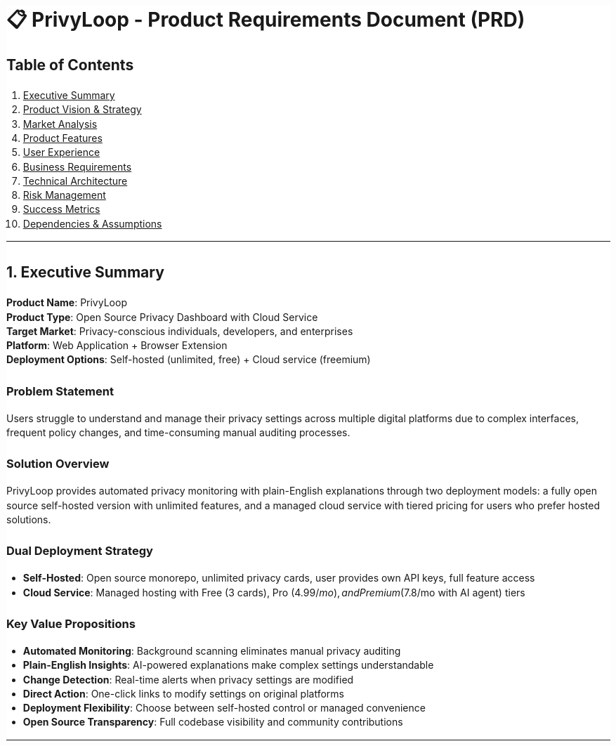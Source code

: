 # 📋 PrivyLoop - Product Requirements Document (PRD)

## Table of Contents
1. [Executive Summary](#1-executive-summary)
2. [Product Vision & Strategy](#2-product-vision--strategy)
3. [Market Analysis](#3-market-analysis)
4. [Product Features](#4-product-features)
5. [User Experience](#5-user-experience)
6. [Business Requirements](#6-business-requirements)
7. [Technical Architecture](#7-technical-architecture)
8. [Risk Management](#8-risk-management)
9. [Success Metrics](#9-success-metrics)
10. [Dependencies & Assumptions](#10-dependencies--assumptions)

---

## 1. Executive Summary

**Product Name**: PrivyLoop  
**Product Type**: Open Source Privacy Dashboard with Cloud Service  
**Target Market**: Privacy-conscious individuals, developers, and enterprises  
**Platform**: Web Application + Browser Extension  
**Deployment Options**: Self-hosted (unlimited, free) + Cloud service (freemium)

### Problem Statement
Users struggle to understand and manage their privacy settings across multiple digital platforms due to complex interfaces, frequent policy changes, and time-consuming manual auditing processes.

### Solution Overview
PrivyLoop provides automated privacy monitoring with plain-English explanations through two deployment models: a fully open source self-hosted version with unlimited features, and a managed cloud service with tiered pricing for users who prefer hosted solutions.

### Dual Deployment Strategy
- **Self-Hosted**: Open source monorepo, unlimited privacy cards, user provides own API keys, full feature access
- **Cloud Service**: Managed hosting with Free (3 cards), Pro ($4.99/mo), and Premium ($7.8/mo with AI agent) tiers

### Key Value Propositions
- **Automated Monitoring**: Background scanning eliminates manual privacy auditing
- **Plain-English Insights**: AI-powered explanations make complex settings understandable
- **Change Detection**: Real-time alerts when privacy settings are modified
- **Direct Action**: One-click links to modify settings on original platforms
- **Deployment Flexibility**: Choose between self-hosted control or managed convenience
- **Open Source Transparency**: Full codebase visibility and community contributions

---
